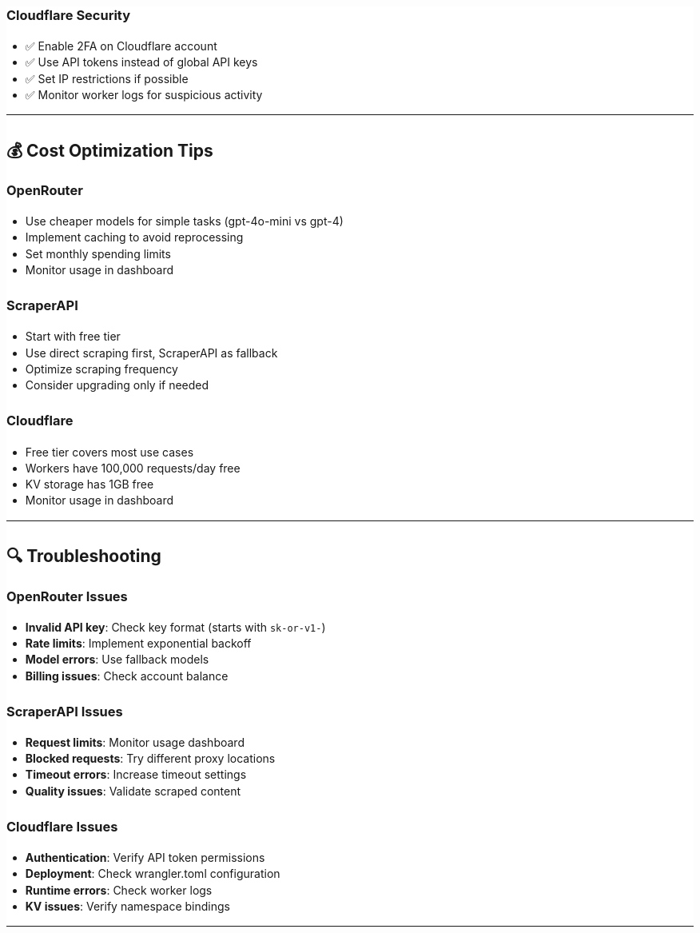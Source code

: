 ### **Cloudflare Security**
- ✅ Enable 2FA on Cloudflare account
- ✅ Use API tokens instead of global API keys
- ✅ Set IP restrictions if possible
- ✅ Monitor worker logs for suspicious activity

---

## 💰 **Cost Optimization Tips**

### **OpenRouter**
- Use cheaper models for simple tasks (gpt-4o-mini vs gpt-4)
- Implement caching to avoid reprocessing
- Set monthly spending limits
- Monitor usage in dashboard

### **ScraperAPI**
- Start with free tier
- Use direct scraping first, ScraperAPI as fallback
- Optimize scraping frequency
- Consider upgrading only if needed

### **Cloudflare**
- Free tier covers most use cases
- Workers have 100,000 requests/day free
- KV storage has 1GB free
- Monitor usage in dashboard

---

## 🔍 **Troubleshooting**

### **OpenRouter Issues**
- **Invalid API key**: Check key format (starts with `sk-or-v1-`)
- **Rate limits**: Implement exponential backoff
- **Model errors**: Use fallback models
- **Billing issues**: Check account balance

### **ScraperAPI Issues**
- **Request limits**: Monitor usage dashboard
- **Blocked requests**: Try different proxy locations
- **Timeout errors**: Increase timeout settings
- **Quality issues**: Validate scraped content

### **Cloudflare Issues**
- **Authentication**: Verify API token permissions
- **Deployment**: Check wrangler.toml configuration
- **Runtime errors**: Check worker logs
- **KV issues**: Verify namespace bindings

---